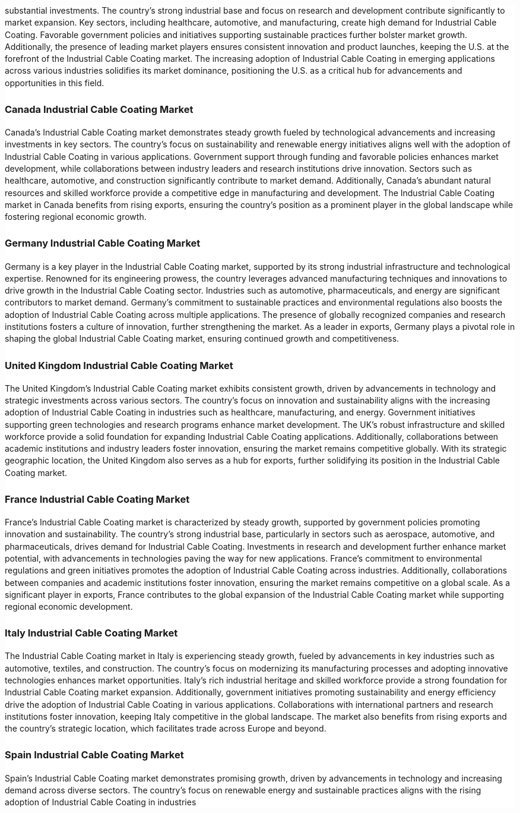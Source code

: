substantial investments. The country&rsquo;s strong industrial base and focus on research and development contribute significantly to market expansion. Key sectors, including healthcare, automotive, and manufacturing, create high demand for Industrial Cable Coating. Favorable government policies and initiatives supporting sustainable practices further bolster market growth. Additionally, the presence of leading market players ensures consistent innovation and product launches, keeping the U.S. at the forefront of the Industrial Cable Coating market. The increasing adoption of Industrial Cable Coating in emerging applications across various industries solidifies its market dominance, positioning the U.S. as a critical hub for advancements and opportunities in this field.</p><h3>Canada Industrial Cable Coating Market</h3><p>Canada&rsquo;s Industrial Cable Coating market demonstrates steady growth fueled by technological advancements and increasing investments in key sectors. The country&rsquo;s focus on sustainability and renewable energy initiatives aligns well with the adoption of Industrial Cable Coating in various applications. Government support through funding and favorable policies enhances market development, while collaborations between industry leaders and research institutions drive innovation. Sectors such as healthcare, automotive, and construction significantly contribute to market demand. Additionally, Canada&rsquo;s abundant natural resources and skilled workforce provide a competitive edge in manufacturing and development. The Industrial Cable Coating market in Canada benefits from rising exports, ensuring the country&rsquo;s position as a prominent player in the global landscape while fostering regional economic growth.</p><h3>Germany Industrial Cable Coating Market</h3><p>Germany is a key player in the Industrial Cable Coating market, supported by its strong industrial infrastructure and technological expertise. Renowned for its engineering prowess, the country leverages advanced manufacturing techniques and innovations to drive growth in the Industrial Cable Coating sector. Industries such as automotive, pharmaceuticals, and energy are significant contributors to market demand. Germany&rsquo;s commitment to sustainable practices and environmental regulations also boosts the adoption of Industrial Cable Coating across multiple applications. The presence of globally recognized companies and research institutions fosters a culture of innovation, further strengthening the market. As a leader in exports, Germany plays a pivotal role in shaping the global Industrial Cable Coating market, ensuring continued growth and competitiveness.</p><h3>United Kingdom Industrial Cable Coating Market</h3><p>The United Kingdom&rsquo;s Industrial Cable Coating market exhibits consistent growth, driven by advancements in technology and strategic investments across various sectors. The country&rsquo;s focus on innovation and sustainability aligns with the increasing adoption of Industrial Cable Coating in industries such as healthcare, manufacturing, and energy. Government initiatives supporting green technologies and research programs enhance market development. The UK&rsquo;s robust infrastructure and skilled workforce provide a solid foundation for expanding Industrial Cable Coating applications. Additionally, collaborations between academic institutions and industry leaders foster innovation, ensuring the market remains competitive globally. With its strategic geographic location, the United Kingdom also serves as a hub for exports, further solidifying its position in the Industrial Cable Coating market.</p><h3>France Industrial Cable Coating Market</h3><p>France&rsquo;s Industrial Cable Coating market is characterized by steady growth, supported by government policies promoting innovation and sustainability. The country&rsquo;s strong industrial base, particularly in sectors such as aerospace, automotive, and pharmaceuticals, drives demand for Industrial Cable Coating. Investments in research and development further enhance market potential, with advancements in technologies paving the way for new applications. France&rsquo;s commitment to environmental regulations and green initiatives promotes the adoption of Industrial Cable Coating across industries. Additionally, collaborations between companies and academic institutions foster innovation, ensuring the market remains competitive on a global scale. As a significant player in exports, France contributes to the global expansion of the Industrial Cable Coating market while supporting regional economic development.</p><h3>Italy Industrial Cable Coating Market</h3><p>The Industrial Cable Coating market in Italy is experiencing steady growth, fueled by advancements in key industries such as automotive, textiles, and construction. The country&rsquo;s focus on modernizing its manufacturing processes and adopting innovative technologies enhances market opportunities. Italy&rsquo;s rich industrial heritage and skilled workforce provide a strong foundation for Industrial Cable Coating market expansion. Additionally, government initiatives promoting sustainability and energy efficiency drive the adoption of Industrial Cable Coating in various applications. Collaborations with international partners and research institutions foster innovation, keeping Italy competitive in the global landscape. The market also benefits from rising exports and the country&rsquo;s strategic location, which facilitates trade across Europe and beyond.</p><h3>Spain Industrial Cable Coating Market</h3><p>Spain&rsquo;s Industrial Cable Coating market demonstrates promising growth, driven by advancements in technology and increasing demand across diverse sectors. The country&rsquo;s focus on renewable energy and sustainable practices aligns with the rising adoption of Industrial Cable Coating in industries